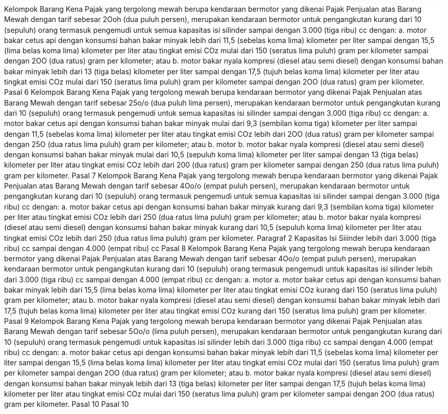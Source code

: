 Kelompok Barang Kena Pajak yang tergolong mewah berupa kendaraan bermotor yang dikenai Pajak Penjualan atas Barang Mewah dengan tarif sebesar 2Ooh (dua puluh persen), merupakan kendaraan bermotor untuk pengangkutan kurang dari 10 (sepuluh) orang termasuk pengemudi untuk semua kapasitas isi silinder sampai dengan 3.000 (tiga ribu) cc dengan:
a. motor bakar cetus api dengan konsumsi bahan bakar minyak lebih dari 11,5 (sebelas koma lima) kilometer per liter sampai dengan 15,5 (lima belas koma lima) kilometer per liter atau tingkat emisi COz mulai dari 150 (seratus lima puluh) gram per kilometer sampai dengan 2OO (dua ratus) gram per kilometer; atau
b. motor bakar nyala kompresi (diesel atau semi diesel) dengan konsumsi bahan bakar minyak lebih dari 13 (tiga belas) kilometer per liter sampai dengan 17,5 (tujuh belas koma lima) kilometer per liter atau tingkat emisi COz mulai dari 150 (seratus lima puluh) gram per kilometer sampai dengan 2OO (dua ratus) gram per kilometer.
Pasal 6
Kelompok Barang Kena Pajak yang tergolong mewah berupa kendaraan bermotor yang dikenai Pajak Penjualan atas Barang Mewah dengan tarif sebesar 25o/o (dua puluh lima persen), merupakan kendaraan bermotor untuk pengangkutan kurang dari 10 (sepuluh) orang termasuk pengemudi untuk semua kapasitas isi silinder sampai dengan 3.000 (tiga ribu) cc dengan:
a. motor bakar cetus api dengan konsumsi bahan bakar minyak mulai dari 9,3 (sembilan koma tiga) kilometer per liter sampai dengan 11,5 (sebelas koma lima) kilometer per liter atau tingkat emisi COz lebih dari 2OO (dua ratus) gram per kilometer sampai dengan 25O (dua ratus lima puluh) gram per kilometer; atau
b. motor b. motor bakar nyala kompresi (diesel atau semi diesel) dengan konsumsi bahan bakar minyak mulai dari 10,5 (sepuluh koma lima) kilometer per liter sampai dengan 13 (tiga belas) kilometer per liter atau tingkat emisi COz lebih dari 200 (dua ratus) gram per kilometer sampai dengan 250 (dua ratus lima puluh) gram per kilometer.
Pasal 7
Kelompok Barang Kena Pajak yang tergolong mewah berupa kendaraan bermotor yang dikenai Pajak Penjualan atas Barang Mewah dengan tarif sebesar 4Oo/o (empat puluh persen), merupakan kendaraan bermotor untuk pengangkutan kurang dari 10 (sepuluh) orang termasuk pengemudi untuk semua kapasitas isi silinder sampai dengan 3.000 (tiga ribu) cc dengan:
a. motor bakar cetus api dengan konsumsi bahan bakar minyak kurang dari 9,3 (sembilan koma tiga) kilometer per liter atau tingkat emisi COz lebih dari 250 (dua ratus lima puluh) gram per kilometer; atau
b. motor bakar nyala kompresi (diesel atau semi diesel) dengan konsumsi bahan bakar minyak kurang dari 10,5 (sepuluh koma lima) kilometer per liter atau tingkat emisi COz lebih dari 250 (dua ratus lima puluh) gram per kilometer. Paragraf 2 Kapasitas Isi Siiinder lebih dari 3.000 (tiga ribu) cc sampai dengan 4.000 (empat ribu) cc
Pasal 8
Kelompok Barang Kena Pajak yang tergolong mewah berupa kendaraan bermotor yang dikenai Pajak Penjualan atas Barang Mewah dengan tarif sebesar 4Oo/o (empat puluh persen), merupakan kendaraan bermotor untuk pengangkutan kurang dari 10 (sepuluh) orang termasuk pengemudi untuk kapasitas isi silinder lebih dari 3.000 (tiga ribu) cc sampai dengan 4.000 (empat ribu) cc dengan:
a. motor a. motor bakar cetus api dengan konsumsi bahan bakar minyak lebih dari 15,5 (lima belas koma lima) kilometer per liter atau tingkat emisi COz kurang dari 150 (seratus lima puluh) gram per kilometer; atau
b. motor bakar nyala kompresi (diesel atau semi diesel) dengan konsumsi bahan bakar minyak lebih dari 17,5 (tujuh belas koma lima) kilometer per liter atau tingkat emisi COz kurang dari 150 (seratus lima puluh) gram per kilometer.
Pasal 9
Kelompok Barang Kena Pajak yang tergolong mewah berupa kendaraan bermotor yang dikenai Pajak Penjualan atas Barang Mewah dengan tarif sebesar 5Oo/o (lima puluh persen), merupakan kendaraan bermotor untuk pengangkutan kurang dari 10 (sepuluh) orang termasuk pengemudi untuk kapasitas isi silinder lebih dari 3.000 (tiga ribu) cc sampai dengan 4.000 (empat ribu) cc dengan:
a. motor bakar cetus api dengan konsumsi bahan bakar minyak lebih dari 11,5 (sebelas koma lima) kilometer per liter sampai dengan 15,5 (lima belas koma lima) kilometer per liter atau tingkat emisi COz mulai dari 150 (seratus lima puluh) gram per kilometer sampai dengan 2OO (dua ratus) gram per kilometer; atau
b. motor bakar nyala kompresi (diesel atau semi diesel) dengan konsumsi bahan bakar minyak lebih dari 13 (tiga belas) kilometer per liter sampai dengan 17,5 (tujuh belas koma lima) kilometer per liter atau tingkat emisi COz mulai dari 150 (seratus lima puluh) gram per kilometer sampai dengan 2OO (dua ratus) gram per kilometer.
Pasal 10
Pasal 10
